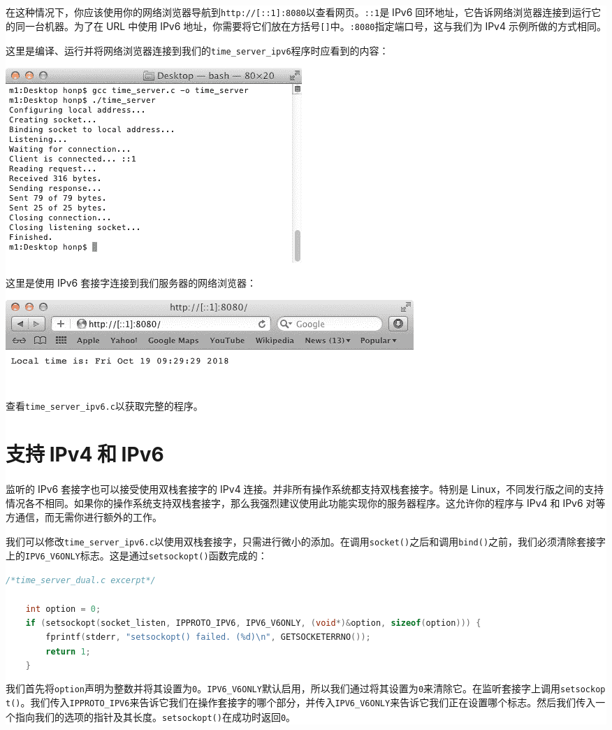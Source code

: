 在这种情况下，你应该使用你的网络浏览器导航到`http://[::1]:8080`以查看网页。`::1`是 IPv6 回环地址，它告诉网络浏览器连接到运行它的同一台机器。为了在 URL 中使用 IPv6 地址，你需要将它们放在方括号`[]`中。`:8080`指定端口号，这与我们为 IPv4 示例所做的方式相同。

这里是编译、运行并将网络浏览器连接到我们的`time_server_ipv6`程序时应看到的内容：

![图片](img/ef16537f-a6b5-4b88-835e-5bc2c971b4c9.png)

这里是使用 IPv6 套接字连接到我们服务器的网络浏览器：

![图片](img/3d9c9073-759e-46eb-9958-f8aedca7e8af.png)

查看`time_server_ipv6.c`以获取完整的程序。

# 支持 IPv4 和 IPv6

监听的 IPv6 套接字也可以接受使用双栈套接字的 IPv4 连接。并非所有操作系统都支持双栈套接字。特别是 Linux，不同发行版之间的支持情况各不相同。如果你的操作系统支持双栈套接字，那么我强烈建议使用此功能实现你的服务器程序。这允许你的程序与 IPv4 和 IPv6 对等方通信，而无需你进行额外的工作。

我们可以修改`time_server_ipv6.c`以使用双栈套接字，只需进行微小的添加。在调用`socket()`之后和调用`bind()`之前，我们必须清除套接字上的`IPV6_V6ONLY`标志。这是通过`setsockopt()`函数完成的：

```cpp
/*time_server_dual.c excerpt*/

    int option = 0;
    if (setsockopt(socket_listen, IPPROTO_IPV6, IPV6_V6ONLY, (void*)&option, sizeof(option))) {
        fprintf(stderr, "setsockopt() failed. (%d)\n", GETSOCKETERRNO());
        return 1;
    }
```

我们首先将`option`声明为整数并将其设置为`0`。`IPV6_V6ONLY`默认启用，所以我们通过将其设置为`0`来清除它。在监听套接字上调用`setsockopt()`。我们传入`IPPROTO_IPV6`来告诉它我们在操作套接字的哪个部分，并传入`IPV6_V6ONLY`来告诉它我们正在设置哪个标志。然后我们传入一个指向我们的选项的指针及其长度。`setsockopt()`在成功时返回`0`。
